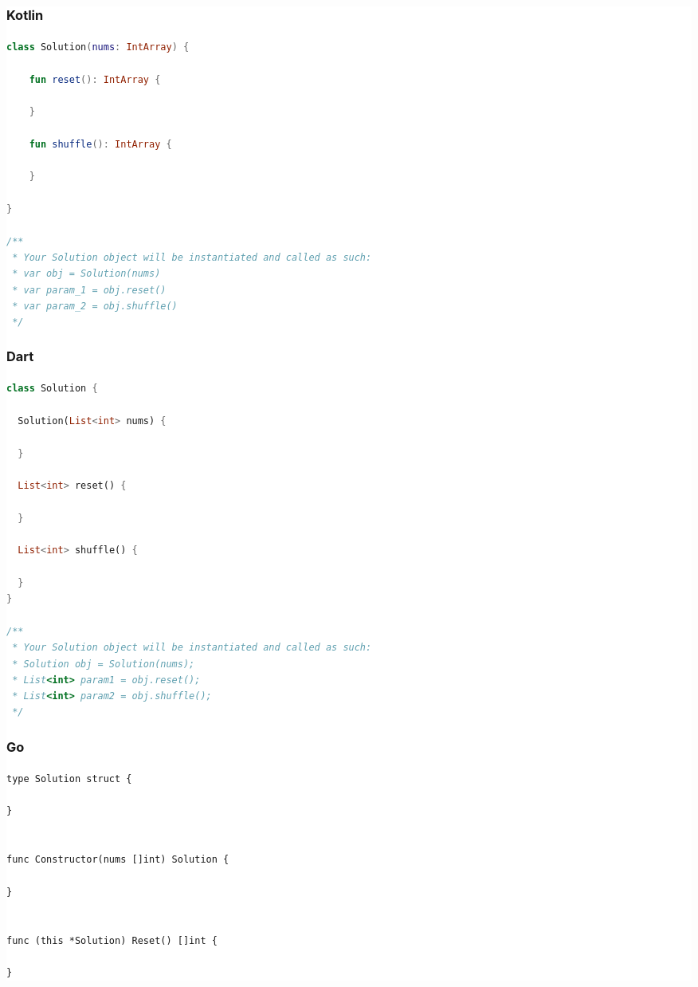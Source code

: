 ### Kotlin

```kotlin
class Solution(nums: IntArray) {

    fun reset(): IntArray {
        
    }

    fun shuffle(): IntArray {
        
    }

}

/**
 * Your Solution object will be instantiated and called as such:
 * var obj = Solution(nums)
 * var param_1 = obj.reset()
 * var param_2 = obj.shuffle()
 */
```

### Dart

```dart
class Solution {

  Solution(List<int> nums) {
    
  }
  
  List<int> reset() {
    
  }
  
  List<int> shuffle() {
    
  }
}

/**
 * Your Solution object will be instantiated and called as such:
 * Solution obj = Solution(nums);
 * List<int> param1 = obj.reset();
 * List<int> param2 = obj.shuffle();
 */
```

### Go

```golang
type Solution struct {
    
}


func Constructor(nums []int) Solution {
    
}


func (this *Solution) Reset() []int {
    
}
```
